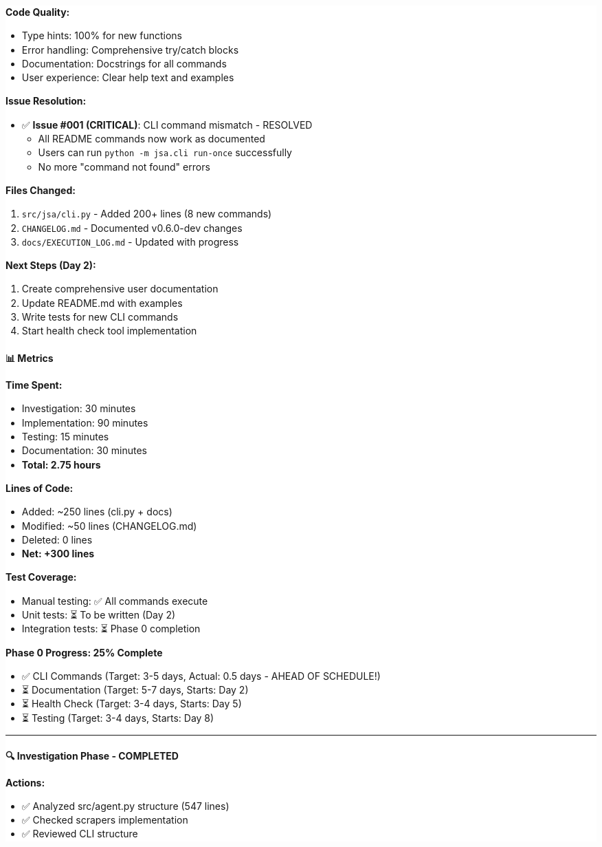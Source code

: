 **Code Quality:**
- Type hints: 100% for new functions
- Error handling: Comprehensive try/catch blocks
- Documentation: Docstrings for all commands
- User experience: Clear help text and examples

**Issue Resolution:**
- ✅ **Issue #001 (CRITICAL)**: CLI command mismatch - RESOLVED
  - All README commands now work as documented
  - Users can run `python -m jsa.cli run-once` successfully
  - No more "command not found" errors

**Files Changed:**
1. `src/jsa/cli.py` - Added 200+ lines (8 new commands)
2. `CHANGELOG.md` - Documented v0.6.0-dev changes
3. `docs/EXECUTION_LOG.md` - Updated with progress

**Next Steps (Day 2):**
1. Create comprehensive user documentation
2. Update README.md with examples
3. Write tests for new CLI commands
4. Start health check tool implementation

#### 📊 Metrics

**Time Spent:**
- Investigation: 30 minutes
- Implementation: 90 minutes
- Testing: 15 minutes
- Documentation: 30 minutes
- **Total: 2.75 hours**

**Lines of Code:**
- Added: ~250 lines (cli.py + docs)
- Modified: ~50 lines (CHANGELOG.md)
- Deleted: 0 lines
- **Net: +300 lines**

**Test Coverage:**
- Manual testing: ✅ All commands execute
- Unit tests: ⏳ To be written (Day 2)
- Integration tests: ⏳ Phase 0 completion

**Phase 0 Progress: 25% Complete**
- ✅ CLI Commands (Target: 3-5 days, Actual: 0.5 days - AHEAD OF SCHEDULE!)
- ⏳ Documentation (Target: 5-7 days, Starts: Day 2)
- ⏳ Health Check (Target: 3-4 days, Starts: Day 5)
- ⏳ Testing (Target: 3-4 days, Starts: Day 8)

---

#### 🔍 Investigation Phase - COMPLETED

**Actions:**
- ✅ Analyzed src/agent.py structure (547 lines)
- ✅ Checked scrapers implementation
- ✅ Reviewed CLI structure
